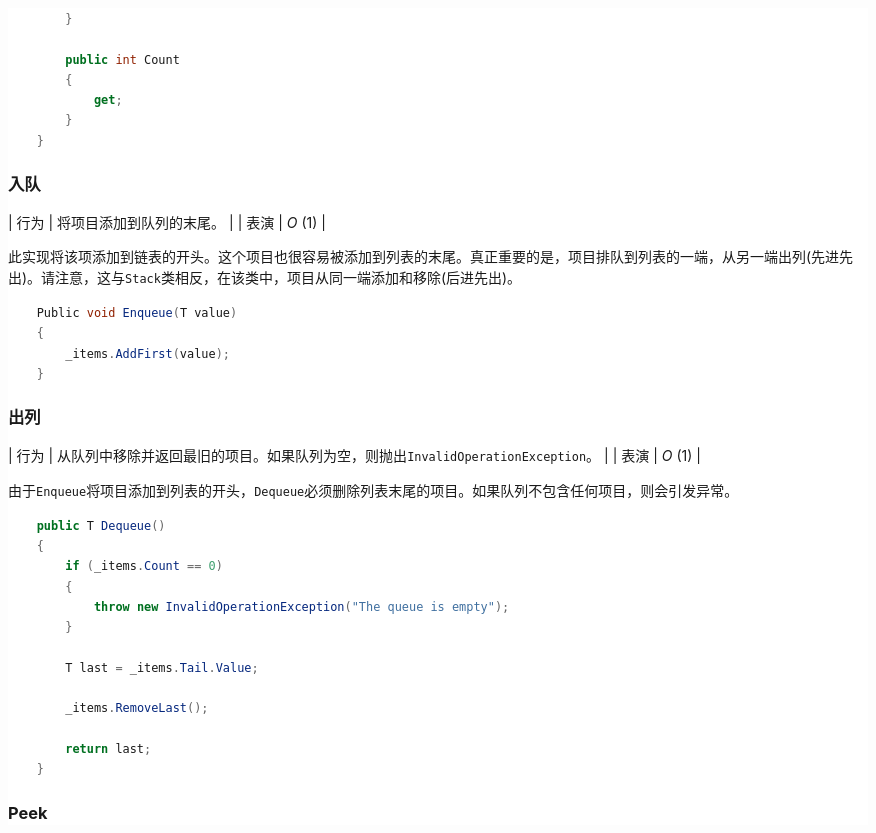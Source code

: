 ```cs
        }

        public int Count
        {
            get;
        }
    }

```

### 入队

| 行为 | 将项目添加到队列的末尾。 |
| 表演 | *O* (1) |

此实现将该项添加到链表的开头。这个项目也很容易被添加到列表的末尾。真正重要的是，项目排队到列表的一端，从另一端出列(先进先出)。请注意，这与`Stack`类相反，在该类中，项目从同一端添加和移除(后进先出)。

```cs
    Public void Enqueue(T value)
    {
        _items.AddFirst(value);
    }

```

### 出列

| 行为 | 从队列中移除并返回最旧的项目。如果队列为空，则抛出`InvalidOperationException`。 |
| 表演 | *O* (1) |

由于`Enqueue`将项目添加到列表的开头，`Dequeue`必须删除列表末尾的项目。如果队列不包含任何项目，则会引发异常。

```cs
    public T Dequeue()
    {
        if (_items.Count == 0)
        {
            throw new InvalidOperationException("The queue is empty");
        }

        T last = _items.Tail.Value;

        _items.RemoveLast();

        return last;
    }

```

### Peek
